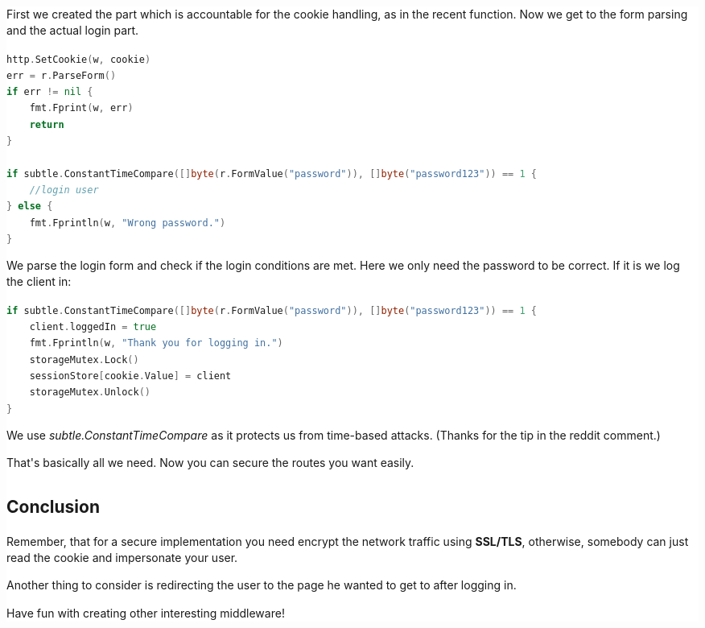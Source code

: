 ```go
```

First we created the part which is accountable for the cookie handling, as in the recent function. Now we get to the form parsing and the actual login part.

```go
http.SetCookie(w, cookie)
err = r.ParseForm()
if err != nil {
	fmt.Fprint(w, err)
	return
}

if subtle.ConstantTimeCompare([]byte(r.FormValue("password")), []byte("password123")) == 1 {
	//login user
} else {
	fmt.Fprintln(w, "Wrong password.")
}
```

We parse the login form and check if the login conditions are met. Here we only need the password to be correct. If it is we log the client in:

```go
if subtle.ConstantTimeCompare([]byte(r.FormValue("password")), []byte("password123")) == 1 {
	client.loggedIn = true
	fmt.Fprintln(w, "Thank you for logging in.")
	storageMutex.Lock()
	sessionStore[cookie.Value] = client
	storageMutex.Unlock()
}
```

We use *subtle.ConstantTimeCompare* as it protects us from time-based attacks. (Thanks for the tip in the reddit comment.)

That's basically all we need. Now you can secure the routes you want easily.

## Conclusion

Remember, that for a secure implementation you need encrypt the network traffic using **SSL/TLS**, otherwise, somebody can just read the cookie and impersonate your user.

Another thing to consider is redirecting the user to the page he wanted to get to after logging in.

Have fun with creating other interesting middleware!
